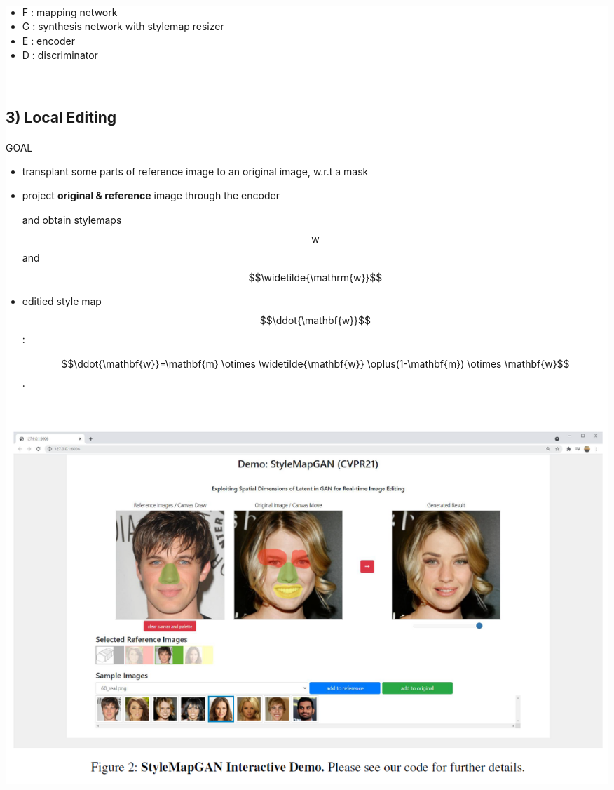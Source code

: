- F : mapping network
- G : synthesis network with stylemap resizer
- E : encoder
- D : discriminator

<br>

## 3) Local Editing

GOAL

- transplant some parts of reference image to an original image, w.r.t a mask

- project **original & reference** image through the encoder

  and obtain stylemaps $$\mathrm{w}$$ and $$\widetilde{\mathrm{w}}$$

- editied style map $$\ddot{\mathbf{w}}$$ :

  $$\ddot{\mathbf{w}}=\mathbf{m} \otimes \widetilde{\mathbf{w}} \oplus(1-\mathbf{m}) \otimes \mathbf{w}$$.

<br>

![figure2](/assets/img/gan/img63.png)